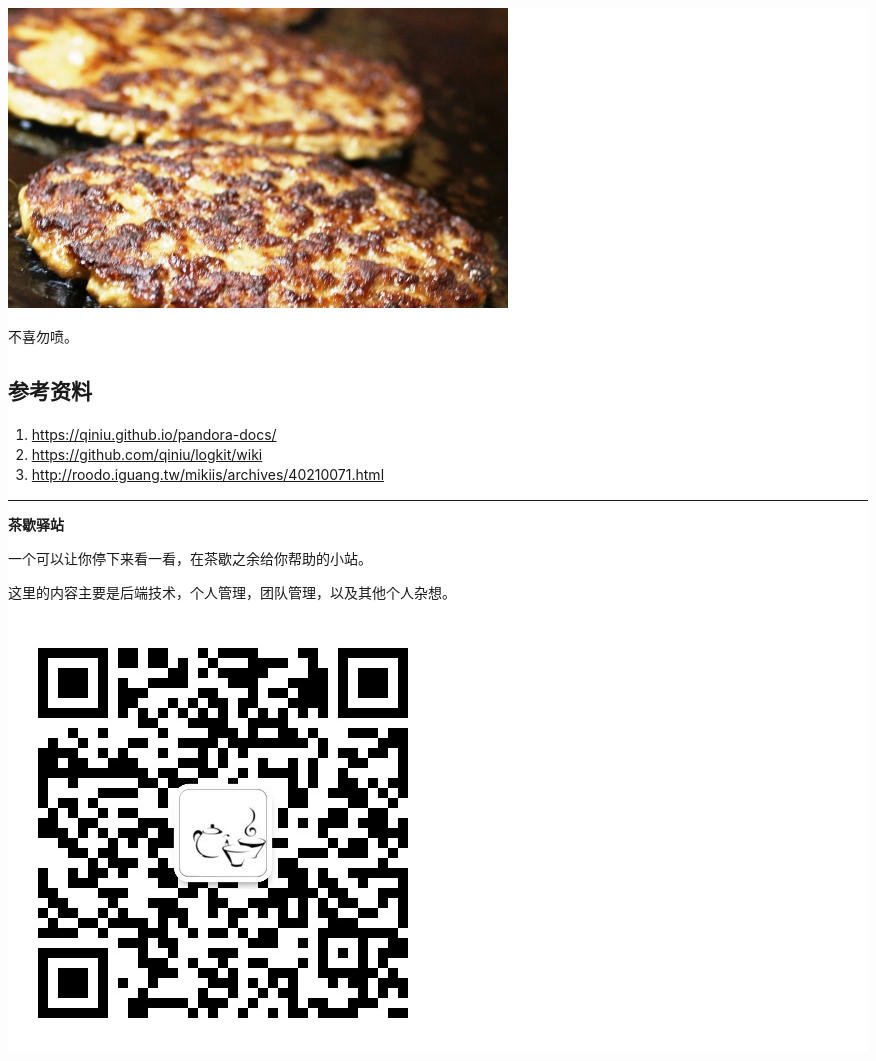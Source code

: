 ![LogKit 汉堡包](https://raw.githubusercontent.com/yangwenmai/maiyang.me/master/blog/logkit_03.jpg)

不喜勿喷。

## 参考资料 ##

1. https://qiniu.github.io/pandora-docs/
2. https://github.com/qiniu/logkit/wiki
3. http://roodo.iguang.tw/mikiis/archives/40210071.html

----

**茶歇驿站**

一个可以让你停下来看一看，在茶歇之余给你帮助的小站。

这里的内容主要是后端技术，个人管理，团队管理，以及其他个人杂想。

![茶歇驿站二维码](https://raw.githubusercontent.com/yangwenmai/maiyang.me/master/blog/tech_tea.jpg)
